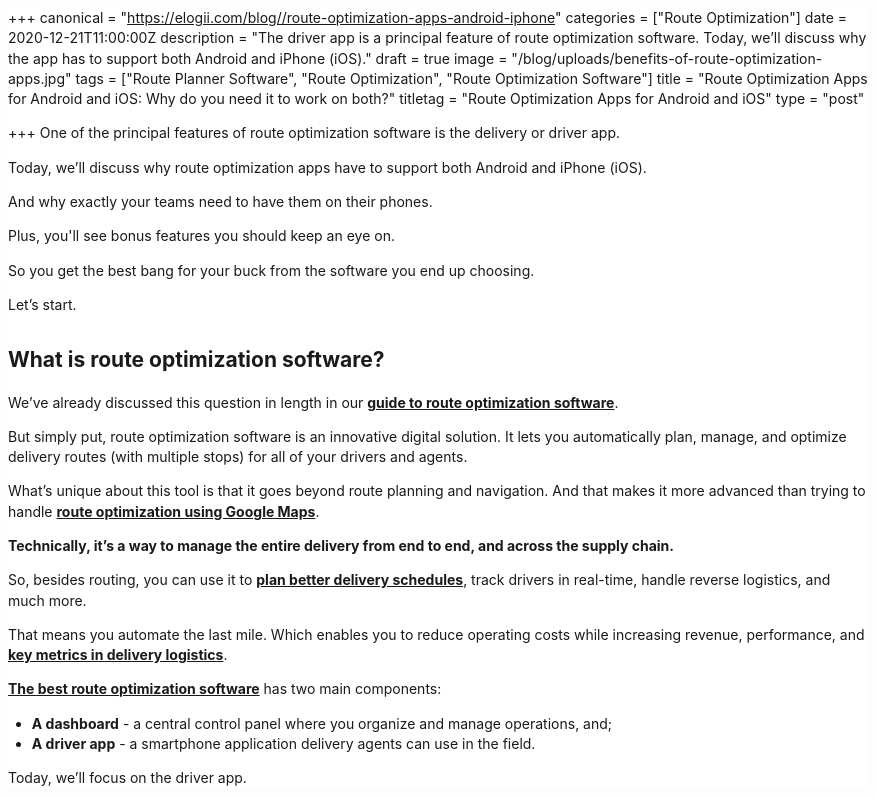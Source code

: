 +++
canonical = "https://elogii.com/blog//route-optimization-apps-android-iphone"
categories = ["Route Optimization"]
date = 2020-12-21T11:00:00Z
description = "The driver app is a principal feature of route optimization software. Today, we’ll discuss why the app has to support both Android and iPhone (iOS)."
draft = true
image = "/blog/uploads/benefits-of-route-optimization-apps.jpg"
tags = ["Route Planner Software", "Route Optimization", "Route Optimization Software"]
title = "Route Optimization Apps for Android and iOS: Why do you need it to work on both?"
titletag = "Route Optimization Apps for Android and iOS"
type = "post"

+++
One of the principal features of route optimization software is the delivery or driver app.

Today, we’ll discuss why route optimization apps have to support both Android and iPhone (iOS).

And why exactly your teams need to have them on their phones.

Plus, you'll see bonus features you should keep an eye on.

So you get the best bang for your buck from the software you end up choosing.

Let’s start.

## What is route optimization software?

We’ve already discussed this question in length in our [**guide to route optimization software**](https://elogii.com/blog/guide-to-route-optimization-software/).

But simply put, route optimization software is an innovative digital solution. It lets you automatically plan, manage, and optimize delivery routes (with multiple stops) for all of your drivers and agents.

What’s unique about this tool is that it goes beyond route planning and navigation. And that makes it more advanced than trying to handle [**route optimization using Google Maps**](https://elogii.com/blog/route-optimization-using-google-maps/).

**Technically, it’s a way to manage the entire delivery from end to end, and across the supply chain.**

So, besides routing, you can use it to [**plan better delivery schedules**](https://elogii.com/blog/how-to-plan-better-delivery-schedules/), track drivers in real-time, handle reverse logistics, and much more.

That means you automate the last mile. Which enables you to reduce operating costs while increasing revenue, performance, and [**key metrics in delivery logistics**](https://elogii.com/blog/7-key-metrics-in-delivery-logistics-to-measure-for-success/).

[**The best route optimization software**](https://elogii.com/blog/best-route-optimization-software/) has two main components:

* **A dashboard** - a central control panel where you organize and manage operations, and;
* **A driver app** - a smartphone application delivery agents can use in the field.

Today, we’ll focus on the driver app.
